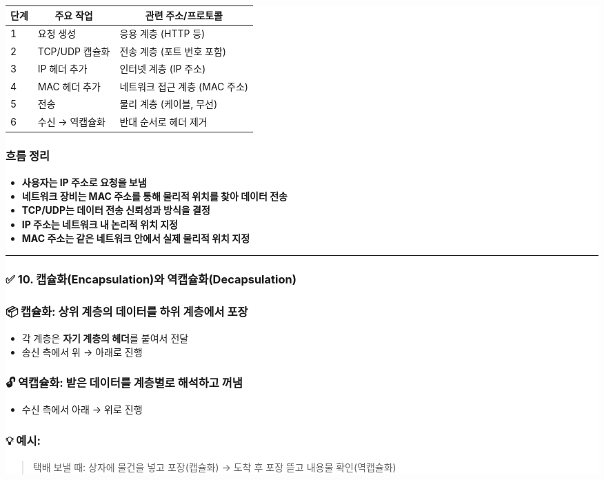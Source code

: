 | 단계 | 주요 작업       | 관련 주소/프로토콜            |
| ---- | --------------- | ----------------------------- |
| 1    | 요청 생성       | 응용 계층 (HTTP 등)           |
| 2    | TCP/UDP 캡슐화  | 전송 계층 (포트 번호 포함)    |
| 3    | IP 헤더 추가    | 인터넷 계층 (IP 주소)         |
| 4    | MAC 헤더 추가   | 네트워크 접근 계층 (MAC 주소) |
| 5    | 전송            | 물리 계층 (케이블, 무선)      |
| 6    | 수신 → 역캡슐화 | 반대 순서로 헤더 제거         |

### 흐름 정리

- **사용자는 IP 주소로 요청을 보냄**
- **네트워크 장비는 MAC 주소를 통해 물리적 위치를 찾아 데이터 전송**
- **TCP/UDP는 데이터 전송 신뢰성과 방식을 결정**
- **IP 주소는 네트워크 내 논리적 위치 지정**
- **MAC 주소는 같은 네트워크 안에서 실제 물리적 위치 지정**

---

### ✅ 10. 캡슐화(Encapsulation)와 역캡슐화(Decapsulation)

### 📦 캡슐화: 상위 계층의 데이터를 하위 계층에서 **포장**

- 각 계층은 **자기 계층의 헤더**를 붙여서 전달
- 송신 측에서 위 → 아래로 진행

### 🔓 역캡슐화: 받은 데이터를 계층별로 **해석하고 꺼냄**

- 수신 측에서 아래 → 위로 진행

### 💡 예시:

> 택배 보낼 때: 상자에 물건을 넣고 포장(캡슐화) → 도착 후 포장 뜯고 내용물 확인(역캡슐화)

